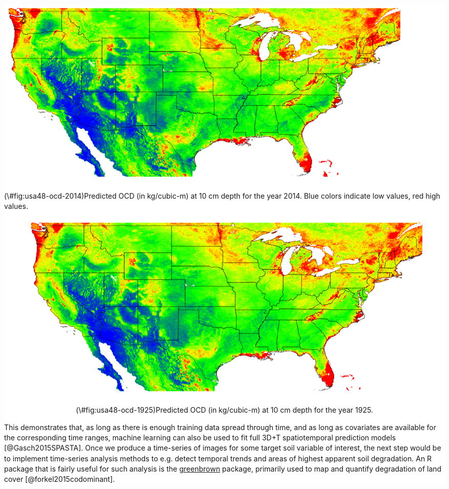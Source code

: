 <img src="figures/usa48_ocd_10cm_year2014.png" alt="Predicted OCD (in kg/cubic-m) at 10 cm depth for the year 2014. Blue colors indicate low values, red high values." width="90%" />
<p class="caption">(\#fig:usa48-ocd-2014)Predicted OCD (in kg/cubic-m) at 10 cm depth for the year 2014. Blue colors indicate low values, red high values.</p>
</div>

<div class="figure" style="text-align: center">
<img src="figures/usa48_ocd_10cm_year1925.png" alt="Predicted OCD (in kg/cubic-m) at 10 cm depth for the year 1925." width="90%" />
<p class="caption">(\#fig:usa48-ocd-1925)Predicted OCD (in kg/cubic-m) at 10 cm depth for the year 1925.</p>
</div>

This demonstrates that, as long as there is enough training data spread through time, and as long as covariates are available for the corresponding time ranges, machine learning can also be used to fit full 3D+T spatiotemporal prediction models [@Gasch2015SPASTA]. Once we produce a time-series of images for some target soil variable of interest, the next step would be to implement time-series analysis methods to e.g. detect temporal trends and areas of highest apparent soil degradation. An R package that is fairly useful for such analysis is the [greenbrown](http://greenbrown.r-forge.r-project.org/) package, primarily used to map and quantify degradation of land cover [@forkel2015codominant].
